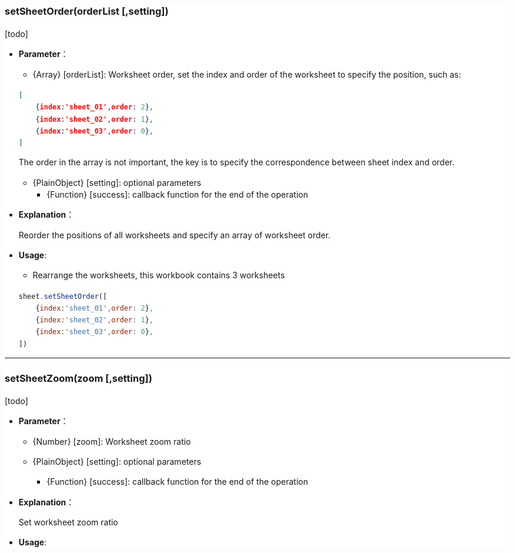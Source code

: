 ### setSheetOrder(orderList [,setting])

[todo]


- **Parameter**：

	- {Array} [orderList]: Worksheet order, set the index and order of the worksheet to specify the position, such as:
	 
	```json
	[
		{index:'sheet_01',order: 2},
		{index:'sheet_02',order: 1},
		{index:'sheet_03',order: 0},
	]
	```
	The order in the array is not important, the key is to specify the correspondence between sheet index and order.

	- {PlainObject} [setting]: optional parameters
    	+ {Function} [success]: callback function for the end of the operation

- **Explanation**：
	
	Reorder the positions of all worksheets and specify an array of worksheet order.


- **Usage**:

	- Rearrange the worksheets, this workbook contains 3 worksheets
	```js
	sheet.setSheetOrder([
		{index:'sheet_01',order: 2},
		{index:'sheet_02',order: 1},
		{index:'sheet_03',order: 0},
	])
	```

------------

### setSheetZoom(zoom [,setting])

[todo]


- **Parameter**：

    - {Number} [zoom]: Worksheet zoom ratio

	- {PlainObject} [setting]: optional parameters
    	+ {Function} [success]: callback function for the end of the operation

- **Explanation**：
	
	Set worksheet zoom ratio


- **Usage**:
